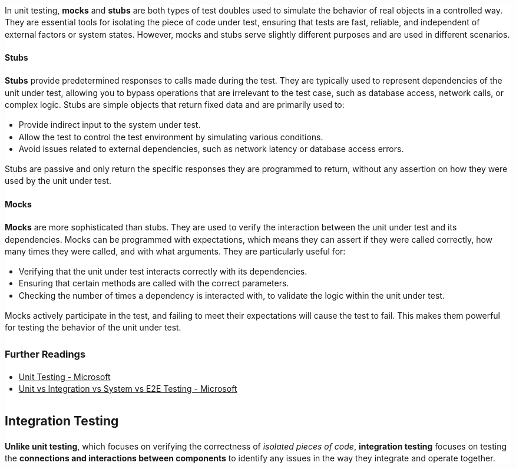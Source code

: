 In unit testing, **mocks** and **stubs** are both types of test doubles used to
simulate the behavior of real objects in a controlled way. They are essential
tools for isolating the piece of code under test, ensuring that tests are fast,
reliable, and independent of external factors or system states. However, mocks
and stubs serve slightly different purposes and are used in different scenarios.

#### Stubs

**Stubs** provide predetermined responses to calls made during the test. They
are typically used to represent dependencies of the unit under test, allowing
you to bypass operations that are irrelevant to the test case, such as database
access, network calls, or complex logic. Stubs are simple objects that return
fixed data and are primarily used to:

-   Provide indirect input to the system under test.
-   Allow the test to control the test environment by simulating various
    conditions.
-   Avoid issues related to external dependencies, such as network latency or
    database access errors.

Stubs are passive and only return the specific responses they are programmed to
return, without any assertion on how they were used by the unit under test.

#### Mocks

**Mocks** are more sophisticated than stubs. They are used to verify the
interaction between the unit under test and its dependencies. Mocks can be
programmed with expectations, which means they can assert if they were called
correctly, how many times they were called, and with what arguments. They are
particularly useful for:

-   Verifying that the unit under test interacts correctly with its
    dependencies.
-   Ensuring that certain methods are called with the correct parameters.
-   Checking the number of times a dependency is interacted with, to validate
    the logic within the unit under test.

Mocks actively participate in the test, and failing to meet their expectations
will cause the test to fail. This makes them powerful for testing the behavior
of the unit under test.

### Further Readings

-   [Unit Testing - Microsoft](https://microsoft.github.io/code-with-engineering-playbook/automated-testing/unit-testing/)
-   [Unit vs Integration vs System vs E2E Testing - Microsoft](https://microsoft.github.io/code-with-engineering-playbook/automated-testing/e2e-testing/testing-comparison/)

## Integration Testing

**Unlike unit testing**, which focuses on verifying the correctness of _isolated
pieces of code_, **integration testing** focuses on testing the **connections
and interactions between components** to identify any issues in the way they
integrate and operate together.
